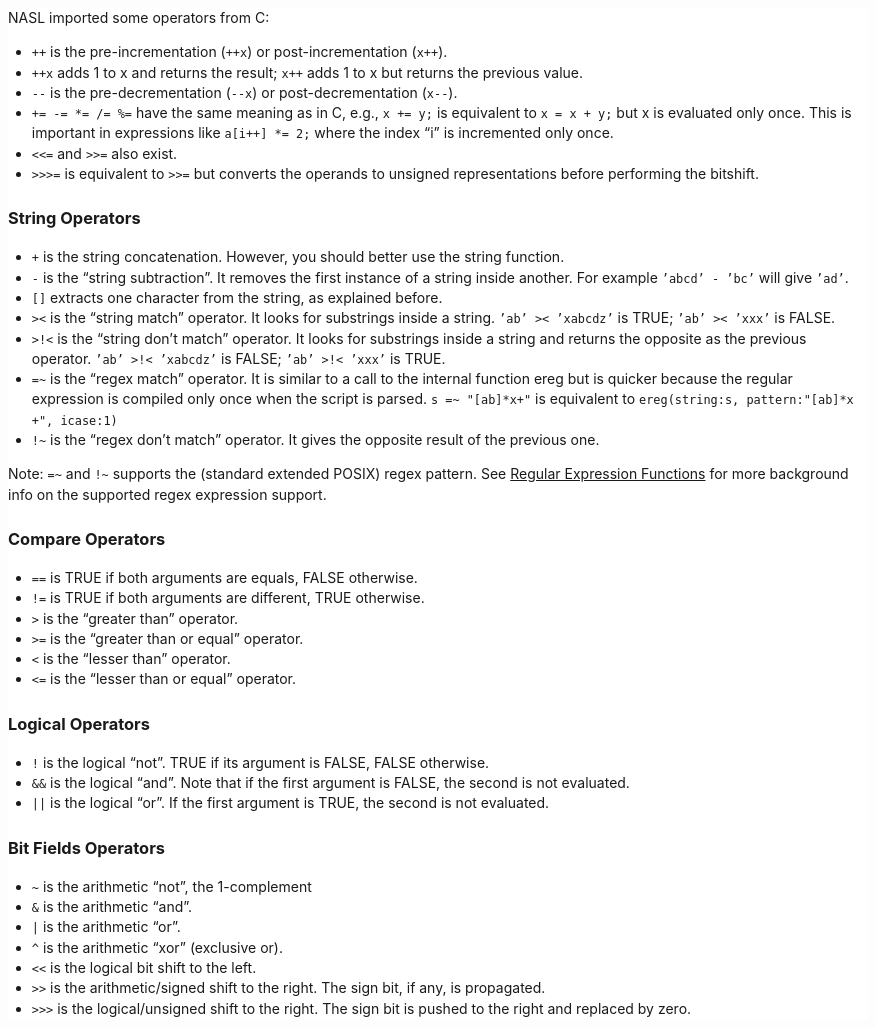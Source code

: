 NASL imported some operators from C:

- `++` is the pre-incrementation (`++x`) or post-incrementation (`x++`).
- `++x` adds 1 to x and returns the result; `x++` adds 1 to x but returns the previous value.
- `--` is the pre-decrementation (`--x`) or post-decrementation (`x--`).
- `+= -= *= /= %=` have the same meaning as in C, e.g., `x += y;` is equivalent to `x = x + y;` but x is evaluated only once. This is important in expressions like `a[i++] *= 2;` where the index “i” is incremented only once.
- `<<=` and `>>=` also exist.
- `>>>=` is equivalent to `>>=` but converts the operands to unsigned representations before performing the bitshift.

### String Operators

- `+` is the string concatenation. However, you should better use the string function.
- `-` is the “string subtraction”. It removes the first instance of a string inside another.
  For example `’abcd’ - ’bc’` will give `’ad’`.
- `[]` extracts one character from the string, as explained before.
- `><` is the “string match” operator. It looks for substrings inside a string.
  `’ab’ >< ’xabcdz’` is TRUE; `’ab’ >< ’xxx’` is FALSE.
- `>!<` is the “string don’t match” operator. It looks for substrings inside a string and returns the opposite as the previous operator.
  `’ab’ >!< ’xabcdz’` is FALSE; `’ab’ >!< ’xxx’` is TRUE.
- `=~` is the “regex match” operator. It is similar to a call to the internal function ereg but is quicker because the regular expression is compiled only once when the script is parsed.
  `s =~ "[ab]*x+"` is equivalent to `ereg(string:s, pattern:"[ab]*x+", icase:1)`
- `!~` is the “regex don’t match” operator. It gives the opposite result of the previous one.

Note: `=~` and `!~` supports the (standard extended POSIX) regex pattern. See [Regular Expression Functions](../built-in-functions/regular-expressions/index.md) for more background info on the supported regex expression support.

### Compare Operators

- `==` is TRUE if both arguments are equals, FALSE otherwise.
- `!=` is TRUE if both arguments are different, TRUE otherwise.
- `>` is the “greater than” operator.
- `>=` is the “greater than or equal” operator.
- `<` is the “lesser than” operator.
- `<=` is the “lesser than or equal” operator.

### Logical Operators

- `!` is the logical “not”. TRUE if its argument is FALSE, FALSE otherwise.
- `&&` is the logical “and”. Note that if the first argument is FALSE, the second is not evaluated.
- `||` is the logical “or”. If the first argument is TRUE, the second is not evaluated.

### Bit Fields Operators

- `~` is the arithmetic “not”, the 1-complement
- `&` is the arithmetic “and”.
- `|` is the arithmetic “or”.
- `^` is the arithmetic “xor” (exclusive or).
- `<<` is the logical bit shift to the left.
- `>>` is the arithmetic/signed shift to the right.
The sign bit, if any, is propagated.
- `>>>` is the logical/unsigned shift to the right.
  The sign bit is pushed to the right and replaced by zero.
